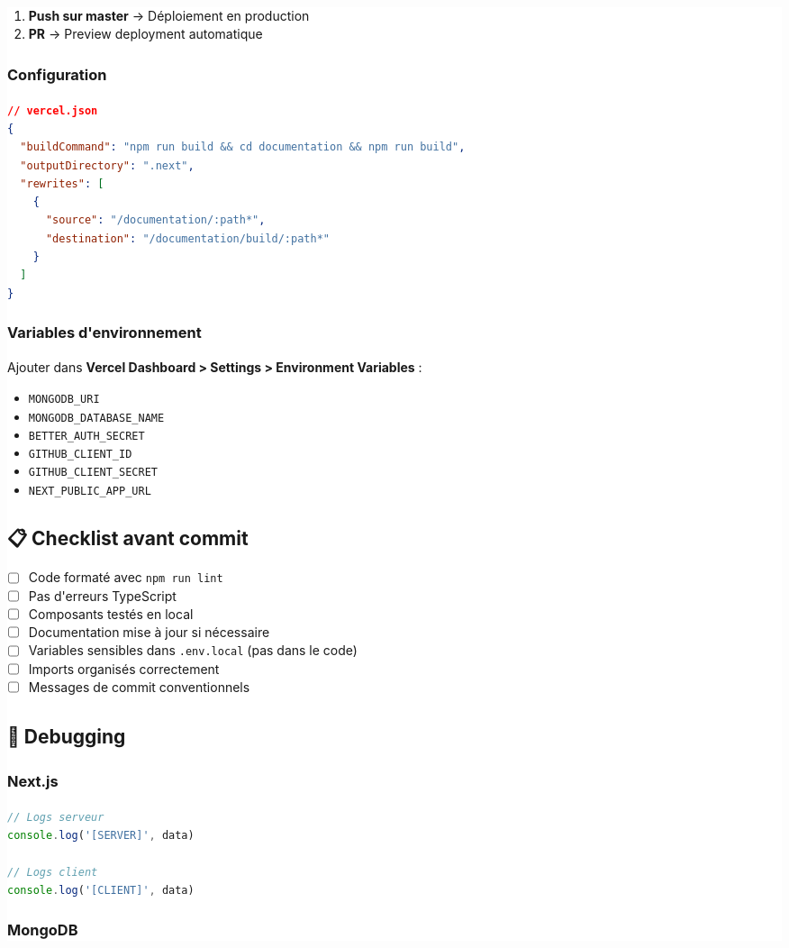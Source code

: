 1. **Push sur master** → Déploiement en production
2. **PR** → Preview deployment automatique

### Configuration

```json
// vercel.json
{
  "buildCommand": "npm run build && cd documentation && npm run build",
  "outputDirectory": ".next",
  "rewrites": [
    {
      "source": "/documentation/:path*",
      "destination": "/documentation/build/:path*"
    }
  ]
}
```

### Variables d'environnement

Ajouter dans **Vercel Dashboard > Settings > Environment Variables** :

- `MONGODB_URI`
- `MONGODB_DATABASE_NAME`
- `BETTER_AUTH_SECRET`
- `GITHUB_CLIENT_ID`
- `GITHUB_CLIENT_SECRET`
- `NEXT_PUBLIC_APP_URL`

## 📋 Checklist avant commit

- [ ] Code formaté avec `npm run lint`
- [ ] Pas d'erreurs TypeScript
- [ ] Composants testés en local
- [ ] Documentation mise à jour si nécessaire
- [ ] Variables sensibles dans `.env.local` (pas dans le code)
- [ ] Imports organisés correctement
- [ ] Messages de commit conventionnels

## 🐛 Debugging

### Next.js

```typescript
// Logs serveur
console.log('[SERVER]', data)

// Logs client
console.log('[CLIENT]', data)
```

### MongoDB
